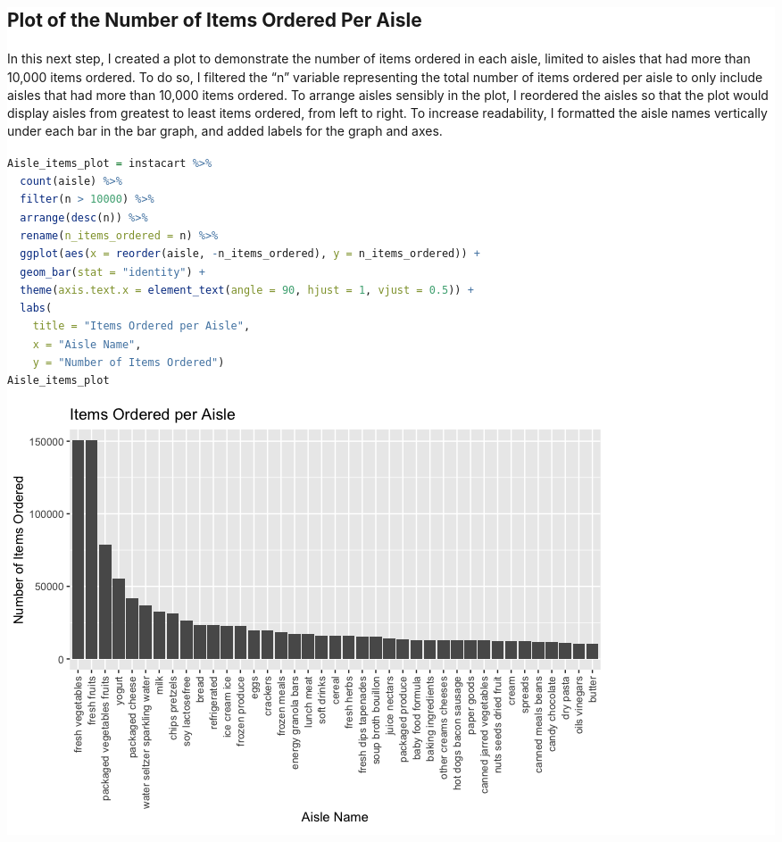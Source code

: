 ## Plot of the Number of Items Ordered Per Aisle

In this next step, I created a plot to demonstrate the number of items
ordered in each aisle, limited to aisles that had more than 10,000 items
ordered. To do so, I filtered the “n” variable representing the total
number of items ordered per aisle to only include aisles that had more
than 10,000 items ordered. To arrange aisles sensibly in the plot, I
reordered the aisles so that the plot would display aisles from greatest
to least items ordered, from left to right. To increase readability, I
formatted the aisle names vertically under each bar in the bar graph,
and added labels for the graph and axes.

``` r
Aisle_items_plot = instacart %>%
  count(aisle) %>%
  filter(n > 10000) %>%
  arrange(desc(n)) %>%
  rename(n_items_ordered = n) %>%
  ggplot(aes(x = reorder(aisle, -n_items_ordered), y = n_items_ordered)) +
  geom_bar(stat = "identity") +
  theme(axis.text.x = element_text(angle = 90, hjust = 1, vjust = 0.5)) +
  labs(
    title = "Items Ordered per Aisle",
    x = "Aisle Name",
    y = "Number of Items Ordered")
Aisle_items_plot
```

![](p8105_hw3_niz2000_files/figure-gfm/Orders_per_Aisle-1.png)
